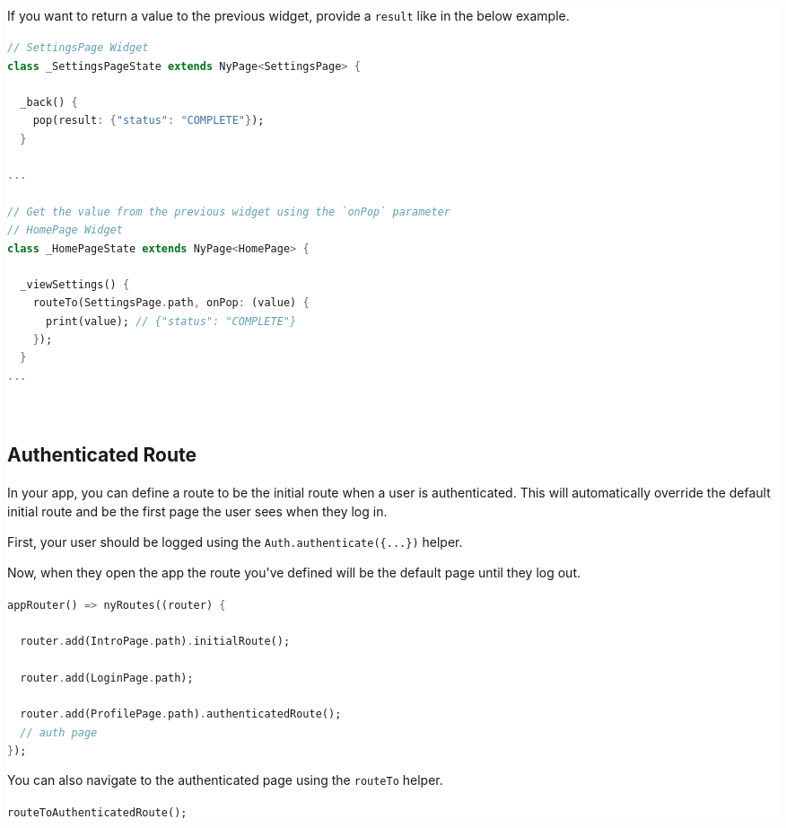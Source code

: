 If you want to return a value to the previous widget, provide a `result` like in the below example.

``` dart
// SettingsPage Widget
class _SettingsPageState extends NyPage<SettingsPage> {

  _back() {
    pop(result: {"status": "COMPLETE"});
  }

...

// Get the value from the previous widget using the `onPop` parameter
// HomePage Widget
class _HomePageState extends NyPage<HomePage> {

  _viewSettings() {
    routeTo(SettingsPage.path, onPop: (value) {
      print(value); // {"status": "COMPLETE"}
    });
  }
...

```

<a name="authenticated-route"></a>
<br>

## Authenticated Route

In your app, you can define a route to be the initial route when a user is authenticated.
This will automatically override the default initial route and be the first page the user sees when they log in.

First, your user should be logged using the `Auth.authenticate({...})` helper. 

Now, when they open the app the route you've defined will be the default page until they log out.

``` dart
appRouter() => nyRoutes((router) {

  router.add(IntroPage.path).initialRoute();

  router.add(LoginPage.path);

  router.add(ProfilePage.path).authenticatedRoute(); 
  // auth page
});
```

You can also navigate to the authenticated page using the `routeTo` helper.

``` dart
routeToAuthenticatedRoute();
```
